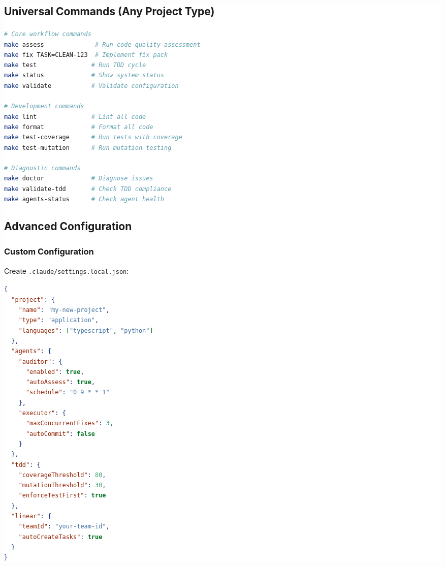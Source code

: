 ## Universal Commands (Any Project Type)

```bash
# Core workflow commands
make assess              # Run code quality assessment
make fix TASK=CLEAN-123  # Implement fix pack
make test               # Run TDD cycle
make status             # Show system status
make validate           # Validate configuration

# Development commands
make lint               # Lint all code
make format             # Format all code
make test-coverage      # Run tests with coverage
make test-mutation      # Run mutation testing

# Diagnostic commands
make doctor             # Diagnose issues
make validate-tdd       # Check TDD compliance
make agents-status      # Check agent health
```

## Advanced Configuration

### Custom Configuration

Create `.claude/settings.local.json`:

```json
{
  "project": {
    "name": "my-new-project",
    "type": "application",
    "languages": ["typescript", "python"]
  },
  "agents": {
    "auditor": {
      "enabled": true,
      "autoAssess": true,
      "schedule": "0 9 * * 1"
    },
    "executor": {
      "maxConcurrentFixes": 3,
      "autoCommit": false
    }
  },
  "tdd": {
    "coverageThreshold": 80,
    "mutationThreshold": 30,
    "enforceTestFirst": true
  },
  "linear": {
    "teamId": "your-team-id",
    "autoCreateTasks": true
  }
}
```
